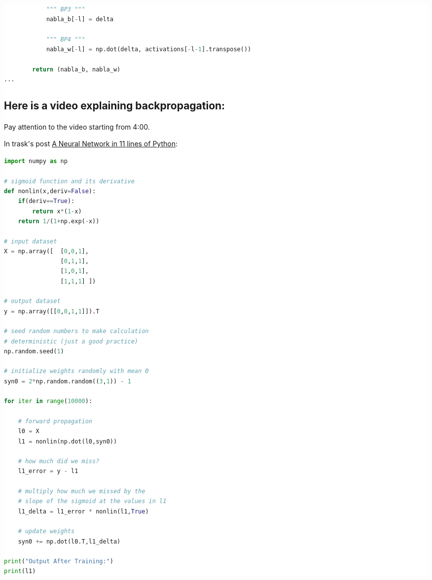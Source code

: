 ```python
            """ BP3 """
            nabla_b[-l] = delta
            
            """ BP4 """
            nabla_w[-l] = np.dot(delta, activations[-l-1].transpose())
            
        return (nabla_b, nabla_w)
...
```

Here is a video explaining backpropagation:
---

<div align="center"><iframe width="820" height="460" src="https://www.youtube.com/embed/tIeHLnjs5U8" frameborder="0" gesture="media" allow="encrypted-media" allowfullscreen></iframe></div>

Pay attention to the video starting from 4:00.

In trask's post [A Neural Network in 11 lines of Python](http://iamtrask.github.io/2015/07/12/basic-python-network/):

```python
import numpy as np

# sigmoid function and its derivative
def nonlin(x,deriv=False):
    if(deriv==True):
        return x*(1-x)
    return 1/(1+np.exp(-x))
    
# input dataset
X = np.array([  [0,0,1],
                [0,1,1],
                [1,0,1],
                [1,1,1] ])
    
# output dataset            
y = np.array([[0,0,1,1]]).T

# seed random numbers to make calculation
# deterministic (just a good practice)
np.random.seed(1)

# initialize weights randomly with mean 0
syn0 = 2*np.random.random((3,1)) - 1

for iter in range(10000):

    # forward propagation
    l0 = X
    l1 = nonlin(np.dot(l0,syn0))

    # how much did we miss?
    l1_error = y - l1

    # multiply how much we missed by the 
    # slope of the sigmoid at the values in l1
    l1_delta = l1_error * nonlin(l1,True)

    # update weights
    syn0 += np.dot(l0.T,l1_delta)

print("Output After Training:")
print(l1)
```
